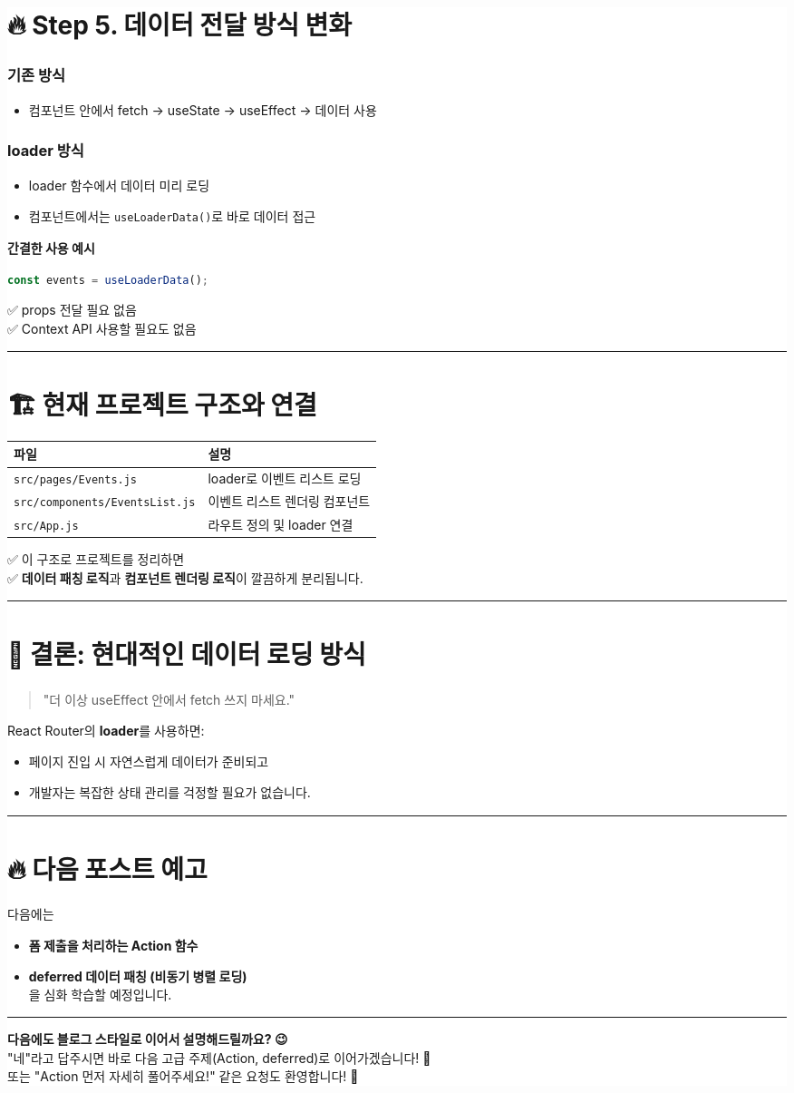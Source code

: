 
# 🔥 Step 5. 데이터 전달 방식 변화

### 기존 방식

- 컴포넌트 안에서 fetch → useState → useEffect → 데이터 사용
    

### loader 방식

- loader 함수에서 데이터 미리 로딩
    
- 컴포넌트에서는 `useLoaderData()`로 바로 데이터 접근
    

**간결한 사용 예시**

```javascript
const events = useLoaderData();
```

✅ props 전달 필요 없음  
✅ Context API 사용할 필요도 없음

---

# 🏗️ 현재 프로젝트 구조와 연결

|파일|설명|
|:--|:--|
|`src/pages/Events.js`|loader로 이벤트 리스트 로딩|
|`src/components/EventsList.js`|이벤트 리스트 렌더링 컴포넌트|
|`src/App.js`|라우트 정의 및 loader 연결|

✅ 이 구조로 프로젝트를 정리하면  
✅ **데이터 패칭 로직**과 **컴포넌트 렌더링 로직**이 깔끔하게 분리됩니다.

---

# 🎯 결론: 현대적인 데이터 로딩 방식

> "더 이상 useEffect 안에서 fetch 쓰지 마세요."

React Router의 **loader**를 사용하면:

- 페이지 진입 시 자연스럽게 데이터가 준비되고
    
- 개발자는 복잡한 상태 관리를 걱정할 필요가 없습니다.
    

---

# 🔥 다음 포스트 예고

다음에는

- **폼 제출을 처리하는 Action 함수**
    
- **deferred 데이터 패칭 (비동기 병렬 로딩)**  
    을 심화 학습할 예정입니다.
    

---

**다음에도 블로그 스타일로 이어서 설명해드릴까요? 😉**  
"네"라고 답주시면 바로 다음 고급 주제(Action, deferred)로 이어가겠습니다! 🚀  
또는 "Action 먼저 자세히 풀어주세요!" 같은 요청도 환영합니다! 🎯
